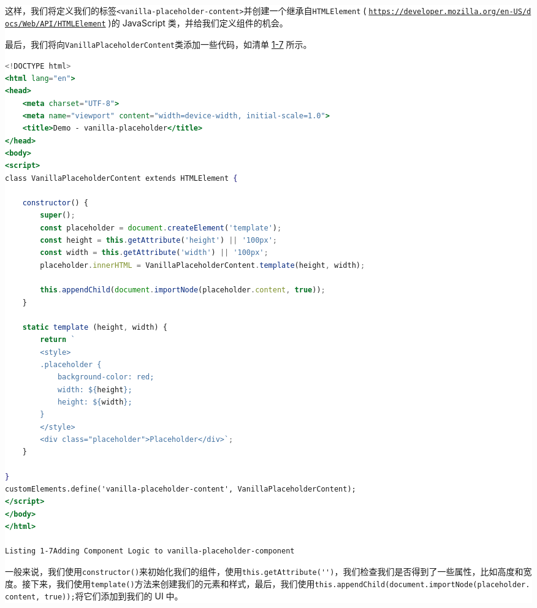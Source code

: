 这样，我们将定义我们的标签`<vanilla-placeholder-content>`并创建一个继承自`HTMLElement` ( [`https://developer.mozilla.org/en-US/docs/Web/API/HTMLElement`](https://developer.mozilla.org/en-US/docs/Web/API/HTMLElement) )的 JavaScript 类，并给我们定义组件的机会。

最后，我们将向`VanillaPlaceholderContent`类添加一些代码，如清单 [1-7](#PC7) 所示。

```jsx
<!DOCTYPE html>
<html lang="en">
<head>
    <meta charset="UTF-8">
    <meta name="viewport" content="width=device-width, initial-scale=1.0">
    <title>Demo - vanilla-placeholder</title>
</head>
<body>
<script>
class VanillaPlaceholderContent extends HTMLElement {

    constructor() {
        super();
        const placeholder = document.createElement('template');
        const height = this.getAttribute('height') || '100px';
        const width = this.getAttribute('width') || '100px';
        placeholder.innerHTML = VanillaPlaceholderContent.template(height, width);

        this.appendChild(document.importNode(placeholder.content, true));
    }

    static template (height, width) {
        return `
        <style>
        .placeholder {
            background-color: red;
            width: ${height};
            height: ${width};
        }
        </style>
        <div class="placeholder">Placeholder</div>`;
    }

}
customElements.define('vanilla-placeholder-content', VanillaPlaceholderContent);
</script>
</body>
</html>

Listing 1-7Adding Component Logic to vanilla-placeholder-component

```

一般来说，我们使用`constructor()`来初始化我们的组件，使用`this.getAttribute('')`，我们检查我们是否得到了一些属性，比如高度和宽度。接下来，我们使用`template()`方法来创建我们的元素和样式，最后，我们使用`this.appendChild(document.importNode(placeholder.content, true));`将它们添加到我们的 UI 中。
